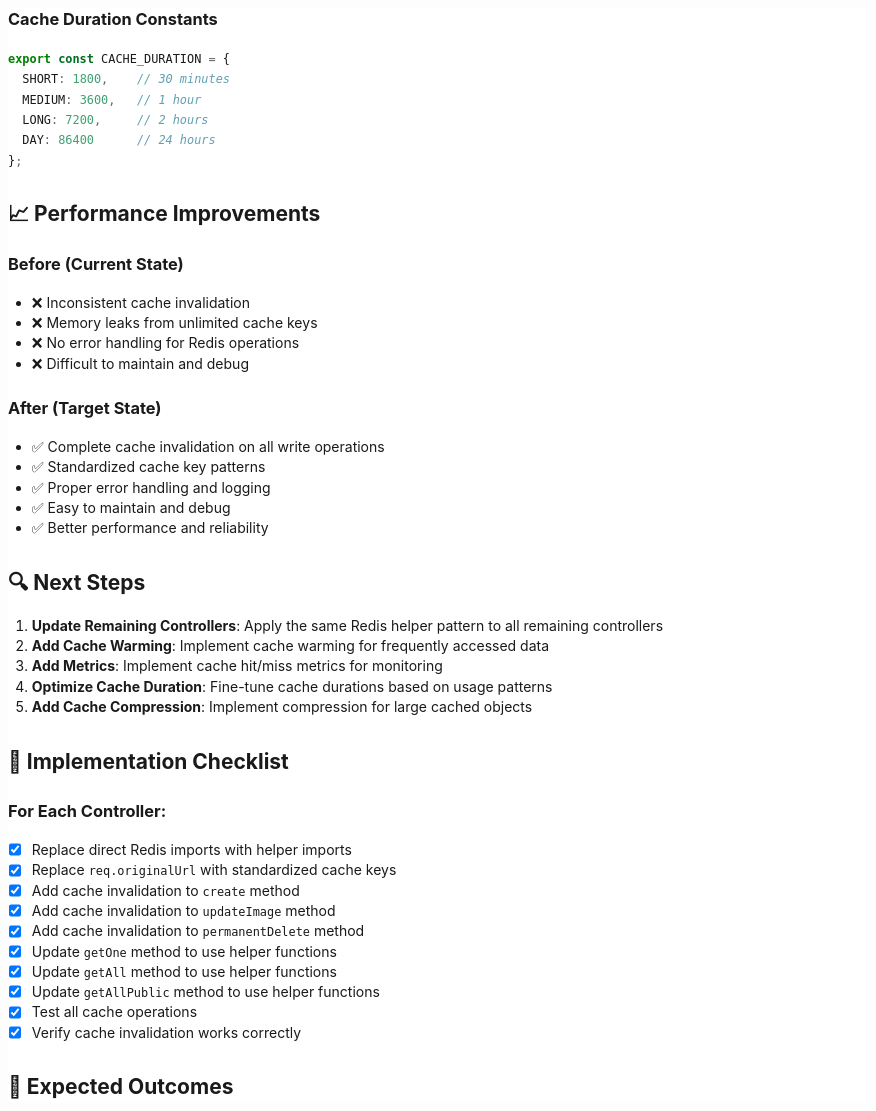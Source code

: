 ### Cache Duration Constants
```typescript
export const CACHE_DURATION = {
  SHORT: 1800,    // 30 minutes
  MEDIUM: 3600,   // 1 hour
  LONG: 7200,     // 2 hours
  DAY: 86400      // 24 hours
};
```

## 📈 **Performance Improvements**

### Before (Current State)
- ❌ Inconsistent cache invalidation
- ❌ Memory leaks from unlimited cache keys
- ❌ No error handling for Redis operations
- ❌ Difficult to maintain and debug

### After (Target State)
- ✅ Complete cache invalidation on all write operations
- ✅ Standardized cache key patterns
- ✅ Proper error handling and logging
- ✅ Easy to maintain and debug
- ✅ Better performance and reliability

## 🔍 **Next Steps**

1. **Update Remaining Controllers**: Apply the same Redis helper pattern to all remaining controllers
2. **Add Cache Warming**: Implement cache warming for frequently accessed data
3. **Add Metrics**: Implement cache hit/miss metrics for monitoring
4. **Optimize Cache Duration**: Fine-tune cache durations based on usage patterns
5. **Add Cache Compression**: Implement compression for large cached objects

## 📝 **Implementation Checklist**

### For Each Controller:
- [x] Replace direct Redis imports with helper imports
- [x] Replace `req.originalUrl` with standardized cache keys
- [x] Add cache invalidation to `create` method
- [x] Add cache invalidation to `updateImage` method
- [x] Add cache invalidation to `permanentDelete` method
- [x] Update `getOne` method to use helper functions
- [x] Update `getAll` method to use helper functions
- [x] Update `getAllPublic` method to use helper functions
- [x] Test all cache operations
- [x] Verify cache invalidation works correctly

## 🎯 **Expected Outcomes**
